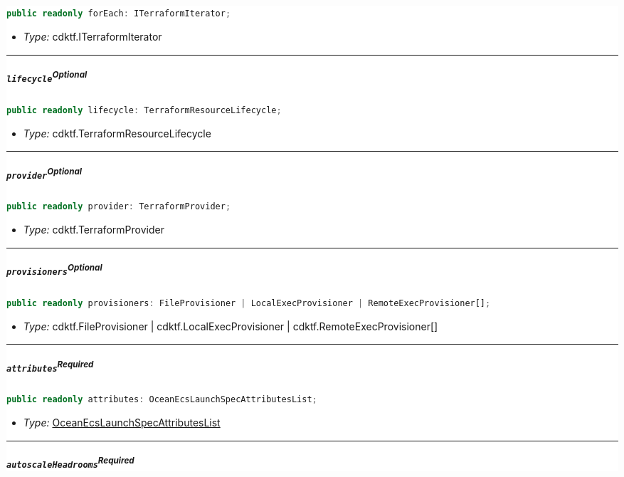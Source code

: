```typescript
public readonly forEach: ITerraformIterator;
```

- *Type:* cdktf.ITerraformIterator

---

##### `lifecycle`<sup>Optional</sup> <a name="lifecycle" id="@cdktf/provider-spotinst.oceanEcsLaunchSpec.OceanEcsLaunchSpec.property.lifecycle"></a>

```typescript
public readonly lifecycle: TerraformResourceLifecycle;
```

- *Type:* cdktf.TerraformResourceLifecycle

---

##### `provider`<sup>Optional</sup> <a name="provider" id="@cdktf/provider-spotinst.oceanEcsLaunchSpec.OceanEcsLaunchSpec.property.provider"></a>

```typescript
public readonly provider: TerraformProvider;
```

- *Type:* cdktf.TerraformProvider

---

##### `provisioners`<sup>Optional</sup> <a name="provisioners" id="@cdktf/provider-spotinst.oceanEcsLaunchSpec.OceanEcsLaunchSpec.property.provisioners"></a>

```typescript
public readonly provisioners: FileProvisioner | LocalExecProvisioner | RemoteExecProvisioner[];
```

- *Type:* cdktf.FileProvisioner | cdktf.LocalExecProvisioner | cdktf.RemoteExecProvisioner[]

---

##### `attributes`<sup>Required</sup> <a name="attributes" id="@cdktf/provider-spotinst.oceanEcsLaunchSpec.OceanEcsLaunchSpec.property.attributes"></a>

```typescript
public readonly attributes: OceanEcsLaunchSpecAttributesList;
```

- *Type:* <a href="#@cdktf/provider-spotinst.oceanEcsLaunchSpec.OceanEcsLaunchSpecAttributesList">OceanEcsLaunchSpecAttributesList</a>

---

##### `autoscaleHeadrooms`<sup>Required</sup> <a name="autoscaleHeadrooms" id="@cdktf/provider-spotinst.oceanEcsLaunchSpec.OceanEcsLaunchSpec.property.autoscaleHeadrooms"></a>
